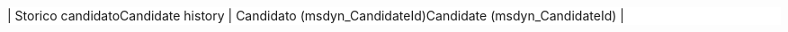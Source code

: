| <span data-ttu-id="1e19b-174">Storico candidato</span><span class="sxs-lookup"><span data-stu-id="1e19b-174">Candidate history</span></span> | <span data-ttu-id="1e19b-175">Candidato (msdyn_CandidateId)</span><span class="sxs-lookup"><span data-stu-id="1e19b-175">Candidate (msdyn_CandidateId)</span></span> |
